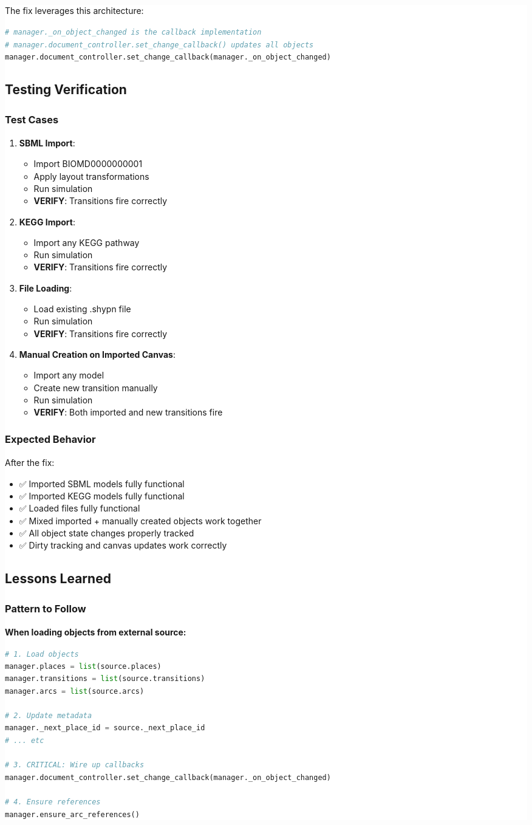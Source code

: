 The fix leverages this architecture:

```python
# manager._on_object_changed is the callback implementation
# manager.document_controller.set_change_callback() updates all objects
manager.document_controller.set_change_callback(manager._on_object_changed)
```

## Testing Verification

### Test Cases

1. **SBML Import**:
   - Import BIOMD0000000001
   - Apply layout transformations
   - Run simulation
   - **VERIFY**: Transitions fire correctly

2. **KEGG Import**:
   - Import any KEGG pathway
   - Run simulation
   - **VERIFY**: Transitions fire correctly

3. **File Loading**:
   - Load existing .shypn file
   - Run simulation
   - **VERIFY**: Transitions fire correctly

4. **Manual Creation on Imported Canvas**:
   - Import any model
   - Create new transition manually
   - Run simulation
   - **VERIFY**: Both imported and new transitions fire

### Expected Behavior

After the fix:
- ✅ Imported SBML models fully functional
- ✅ Imported KEGG models fully functional
- ✅ Loaded files fully functional
- ✅ Mixed imported + manually created objects work together
- ✅ All object state changes properly tracked
- ✅ Dirty tracking and canvas updates work correctly

## Lessons Learned

### Pattern to Follow

**When loading objects from external source:**

```python
# 1. Load objects
manager.places = list(source.places)
manager.transitions = list(source.transitions)
manager.arcs = list(source.arcs)

# 2. Update metadata
manager._next_place_id = source._next_place_id
# ... etc

# 3. CRITICAL: Wire up callbacks
manager.document_controller.set_change_callback(manager._on_object_changed)

# 4. Ensure references
manager.ensure_arc_references()

```